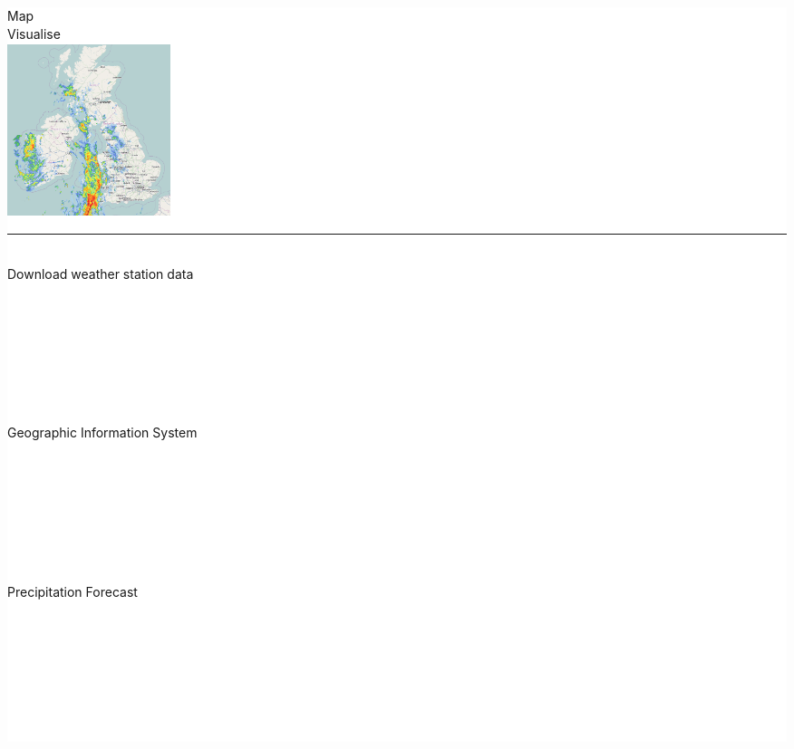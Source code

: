   <div class="absolute top-29 left-1/2 -translate-x--10 border border-gray-400 px-3 py-1 rounded shadow">
    Map
  </div>

  <div class="absolute top-50 left-1/2 -translate-x-1/2 inline-block border border-gray-400 px-3 py-1 rounded shadow">
    Visualise
  </div>

  <div class="absolute top-60 left-1/2 -translate-x-1/2 inline-block border border-gray-400 px-3 py-1 rounded shadow">
    <img
      alt="UK precipitation forecast map"
      class="border col-12"
      src="./img/forecast-map.png"
      width="180"
    />
  </div>

</div>

---

<div style="height: 20px;"></div>

<div class="relative h-100% w-100%">

  <div class="absolute top-0 right-1/2 -translate-x-20 w-50 border border-gray-100 text-gray-400 px-3 py-1 rounded shadow">
    Download weather station data
  </div>

  <svg class="absolute inset-0 w-full h-full pointer-events-none">
    <line x1="250" y1="64" x2="300" y2="115" stroke="gray-100" stroke-width="1" />
  </svg>

  <div class="absolute top-0 left-1/2 w-50 border border-gray-100 text-gray-400 px-3 py-1 rounded shadow">
    Geographic Information System
  </div>

  <svg class="absolute inset-0 w-full h-full pointer-events-none">
    <line x1="540" y1="64" x2="300" y2="115" stroke="gray-100" stroke-width="1" />
  </svg>

  <svg class="absolute inset-0 w-full h-full pointer-events-none">
    <line x1="540" y1="64" x2="505" y2="115" stroke="gray-100" stroke-width="1" />
  </svg>

  <div class="absolute top-29 right-1/2 -translate-x-10 border border-gray-100 text-gray-400 px-3 py-1 rounded shadow">
    Precipitation Forecast
  </div>

  <svg class="absolute inset-0 w-full h-full pointer-events-none">
    <line x1="300" y1="152" x2="440" y2="200" stroke="gray-100" stroke-width="1" />
  </svg>
